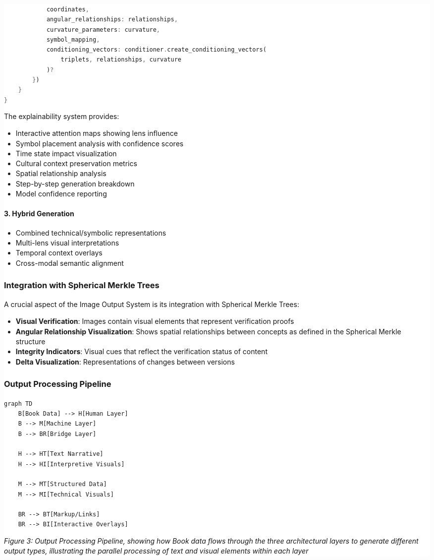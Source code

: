 ```rust
            coordinates,
            angular_relationships: relationships,
            curvature_parameters: curvature,
            symbol_mapping,
            conditioning_vectors: conditioner.create_conditioning_vectors(
                triplets, relationships, curvature
            )?
        })
    }
}
```

The explainability system provides:
- Interactive attention maps showing lens influence
- Symbol placement analysis with confidence scores
- Time state impact visualization
- Cultural context preservation metrics
- Spatial relationship analysis
- Step-by-step generation breakdown
- Model confidence reporting

#### 3. Hybrid Generation
- Combined technical/symbolic representations
- Multi-lens visual interpretations
- Temporal context overlays
- Cross-modal semantic alignment

### Integration with Spherical Merkle Trees

A crucial aspect of the Image Output System is its integration with Spherical Merkle Trees:

- **Visual Verification**: Images contain visual elements that represent verification proofs
- **Angular Relationship Visualization**: Shows spatial relationships between concepts as defined in the Spherical Merkle structure
- **Integrity Indicators**: Visual cues that reflect the verification status of content
- **Delta Visualization**: Representations of changes between versions

### Output Processing Pipeline
```mermaid
graph TD
    B[Book Data] --> H[Human Layer]
    B --> M[Machine Layer]
    B --> BR[Bridge Layer]
    
    H --> HT[Text Narrative]
    H --> HI[Interpretive Visuals]
    
    M --> MT[Structured Data]
    M --> MI[Technical Visuals]
    
    BR --> BT[Markup/Links]
    BR --> BI[Interactive Overlays]
```
*Figure 3: Output Processing Pipeline, showing how Book data flows through the three architectural layers to generate different output types, illustrating the parallel processing of text and visual elements within each layer*
